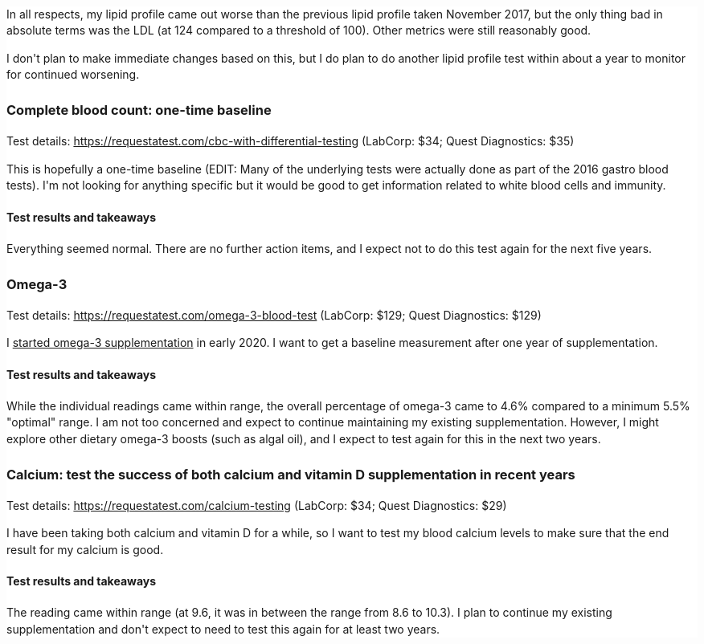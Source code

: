 In all respects, my lipid profile came out worse than the previous
lipid profile taken November 2017, but the only thing bad in absolute
terms was the LDL (at 124 compared to a threshold of 100). Other
metrics were still reasonably good.

I don't plan to make immediate changes based on this, but I do plan to
do another lipid profile test within about a year to monitor for
continued worsening.

### Complete blood count: one-time baseline

Test details: https://requestatest.com/cbc-with-differential-testing (LabCorp: $34; Quest Diagnostics: $35)

This is hopefully a one-time baseline (EDIT: Many of the underlying
tests were actually done as part of the 2016 gastro blood tests). I'm
not looking for anything specific but it would be good to get
information related to white blood cells and immunity.

#### Test results and takeaways

Everything seemed normal. There are no further action items, and I
expect not to do this test again for the next five years.

### Omega-3

Test details: https://requestatest.com/omega-3-blood-test (LabCorp: $129; Quest Diagnostics: $129)

I [started omega-3
supplementation](2019-12-30-decision-to-start-taking-omega-3-supplements.md)
in early 2020. I want to get a baseline measurement after one year of
supplementation.

#### Test results and takeaways

While the individual readings came within range, the overall
percentage of omega-3 came to 4.6% compared to a minimum 5.5%
"optimal" range. I am not too concerned and expect to continue
maintaining my existing supplementation. However, I might explore
other dietary omega-3 boosts (such as algal oil), and I expect to test
again for this in the next two years.

### Calcium: test the success of both calcium and vitamin D supplementation in recent years

Test details: https://requestatest.com/calcium-testing (LabCorp: $34; Quest Diagnostics: $29)

I have been taking both calcium and vitamin D for a while, so I want
to test my blood calcium levels to make sure that the end result for
my calcium is good.

#### Test results and takeaways

The reading came within range (at 9.6, it was in between the range
from 8.6 to 10.3). I plan to continue my existing supplementation and
don't expect to need to test this again for at least two years.
